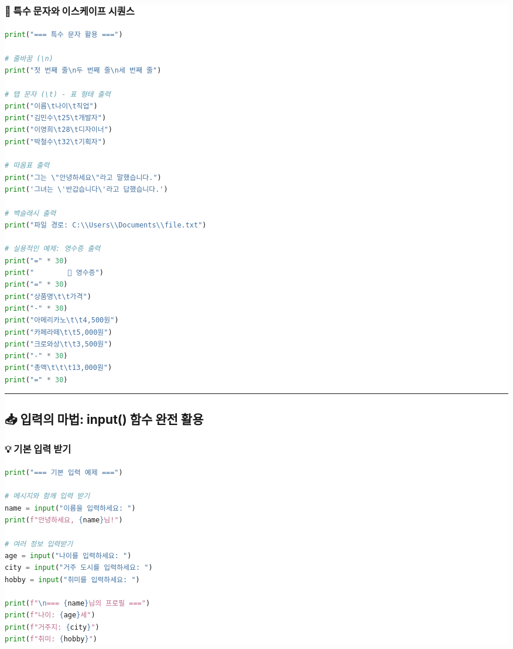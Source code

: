 ### 🌟 특수 문자와 이스케이프 시퀀스

```python
print("=== 특수 문자 활용 ===")

# 줄바꿈 (\n)
print("첫 번째 줄\n두 번째 줄\n세 번째 줄")

# 탭 문자 (\t) - 표 형태 출력
print("이름\t나이\t직업")
print("김민수\t25\t개발자")
print("이영희\t28\t디자이너")
print("박철수\t32\t기획자")

# 따옴표 출력
print("그는 \"안녕하세요\"라고 말했습니다.")
print('그녀는 \'반갑습니다\'라고 답했습니다.')

# 백슬래시 출력
print("파일 경로: C:\\Users\\Documents\\file.txt")

# 실용적인 예제: 영수증 출력
print("=" * 30)
print("        🧾 영수증")
print("=" * 30)
print("상품명\t\t가격")
print("-" * 30)
print("아메리카노\t\t4,500원")
print("카페라떼\t\t5,000원")
print("크로와상\t\t3,500원")
print("-" * 30)
print("총액\t\t\t13,000원")
print("=" * 30)
```

---

## 📥 입력의 마법: input() 함수 완전 활용

### 💡 기본 입력 받기

```python
print("=== 기본 입력 예제 ===")

# 메시지와 함께 입력 받기
name = input("이름을 입력하세요: ")
print(f"안녕하세요, {name}님!")

# 여러 정보 입력받기
age = input("나이를 입력하세요: ")
city = input("거주 도시를 입력하세요: ")
hobby = input("취미를 입력하세요: ")

print(f"\n=== {name}님의 프로필 ===")
print(f"나이: {age}세")
print(f"거주지: {city}")
print(f"취미: {hobby}")
```
